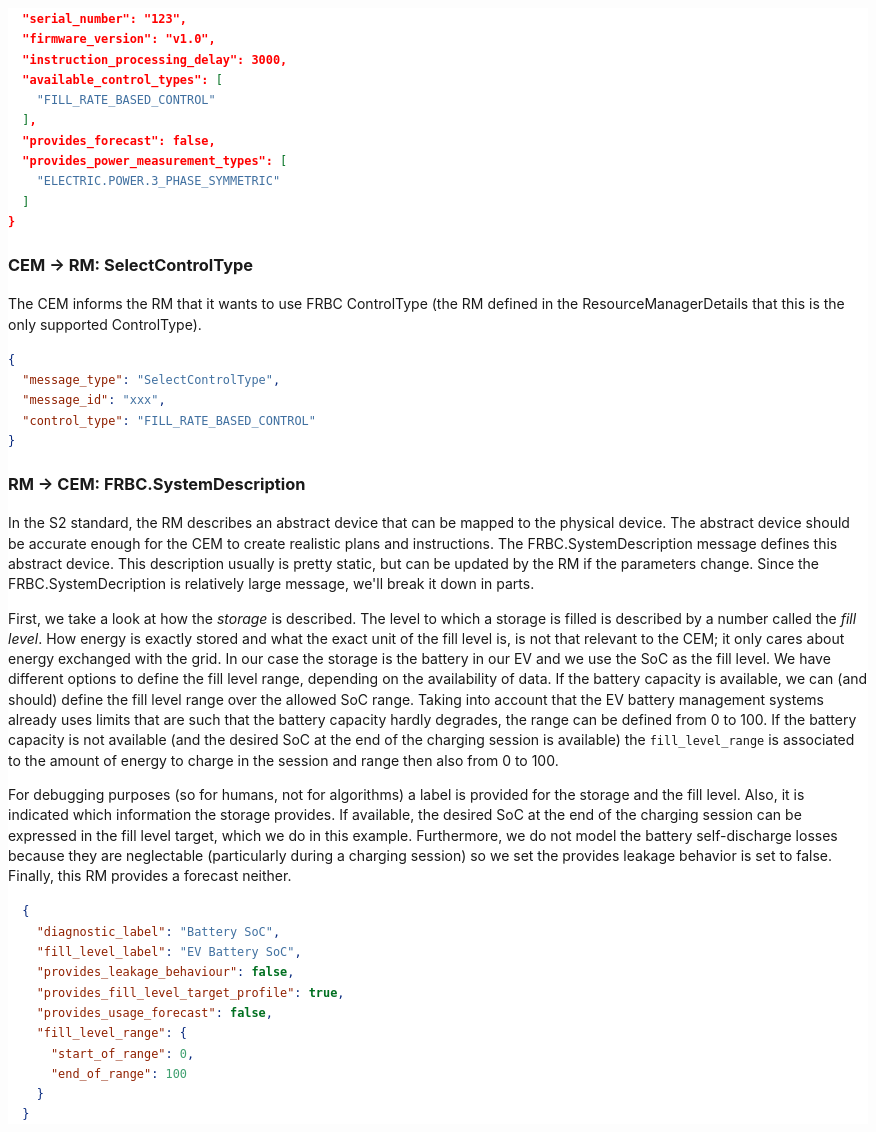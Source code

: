 ```json
  "serial_number": "123",
  "firmware_version": "v1.0",
  "instruction_processing_delay": 3000,
  "available_control_types": [
    "FILL_RATE_BASED_CONTROL"
  ],
  "provides_forecast": false,
  "provides_power_measurement_types": [
    "ELECTRIC.POWER.3_PHASE_SYMMETRIC"
  ]
}
```

### CEM -> RM: SelectControlType
The CEM informs the RM that it wants to use FRBC ControlType (the RM defined in the ResourceManagerDetails that this is the only supported ControlType).
```json
{
  "message_type": "SelectControlType",
  "message_id": "xxx",
  "control_type": "FILL_RATE_BASED_CONTROL"
}
```

### RM -> CEM: FRBC.SystemDescription
In the S2 standard, the RM describes an abstract device that can be mapped to the physical device. The abstract device should be accurate enough for the CEM to create realistic plans and instructions. The FRBC.SystemDescription message defines this abstract device. This description usually is pretty static, but can be updated by the RM if the parameters change. Since the FRBC.SystemDecription is relatively large message, we'll break it down in parts.

First, we take a look at how the _storage_ is described. The level to which a storage is filled is described by a number called the _fill level_. How energy is exactly stored and what the exact unit of the fill level is, is not that relevant to the CEM; it only cares about energy exchanged with the grid. In our case the storage is the battery in our EV and we use the SoC as the fill level. We have different options to define the fill level range, depending on the availability of data. If the battery capacity is available, we can (and should) define the fill level range over the allowed SoC range. Taking into account that the EV battery management systems already uses limits that are such that the battery capacity hardly degrades, the range can be defined from 0 to 100. If the battery capacity is not available (and the desired SoC at the end of the charging session is available) the `fill_level_range` is associated to the amount of energy to charge in the session and range then also from 0 to 100.

For debugging purposes (so for humans, not for algorithms) a label is provided for the storage and the fill level. Also, it is indicated which information the storage provides. If available, the desired SoC at the end of the charging session can be expressed in the fill level target, which we do in this example. Furthermore, we do not model the battery self-discharge losses because they are neglectable (particularly during a charging session) so we set the provides leakage behavior is set to false. Finally, this RM provides a forecast neither.

```json
  {
    "diagnostic_label": "Battery SoC",
    "fill_level_label": "EV Battery SoC",
    "provides_leakage_behaviour": false,
    "provides_fill_level_target_profile": true,
    "provides_usage_forecast": false,
    "fill_level_range": {
      "start_of_range": 0,
      "end_of_range": 100
    }
  }
```
